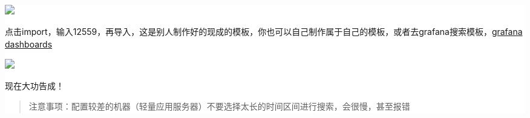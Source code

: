 ![](https://read-1252195440.cos.ap-guangzhou.myqcloud.com/7.打造一套NGINX监控/IMG_4.png)

点击import，输入12559，再导入，这是别人制作好的现成的模板，你也可以自己制作属于自己的模板，或者去grafana搜索模板，[grafana dashboards](https://grafana.com/grafana/dashboards/)

![](https://read-1252195440.cos.ap-guangzhou.myqcloud.com/7.打造一套NGINX监控/IMG_5.png)

现在大功告成！

> 注意事项：配置较差的机器（轻量应用服务器）不要选择太长的时间区间进行搜索，会很慢，甚至报错